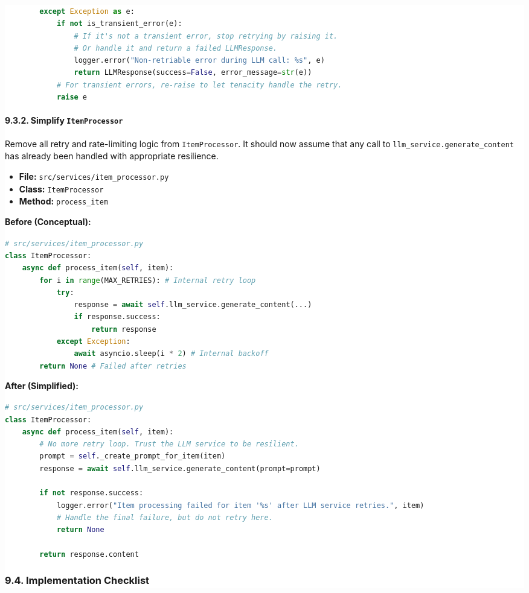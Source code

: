 ```python
        except Exception as e:
            if not is_transient_error(e):
                # If it's not a transient error, stop retrying by raising it.
                # Or handle it and return a failed LLMResponse.
                logger.error("Non-retriable error during LLM call: %s", e)
                return LLMResponse(success=False, error_message=str(e))
            # For transient errors, re-raise to let tenacity handle the retry.
            raise e
```

#### 9.3.2. Simplify `ItemProcessor`

Remove all retry and rate-limiting logic from `ItemProcessor`. It should now assume that any call to `llm_service.generate_content` has already been handled with appropriate resilience.

-   **File:** `src/services/item_processor.py`
-   **Class:** `ItemProcessor`
-   **Method:** `process_item`

**Before (Conceptual):**
```python
# src/services/item_processor.py
class ItemProcessor:
    async def process_item(self, item):
        for i in range(MAX_RETRIES): # Internal retry loop
            try:
                response = await self.llm_service.generate_content(...)
                if response.success:
                    return response
            except Exception:
                await asyncio.sleep(i * 2) # Internal backoff
        return None # Failed after retries
```

**After (Simplified):**
```python
# src/services/item_processor.py
class ItemProcessor:
    async def process_item(self, item):
        # No more retry loop. Trust the LLM service to be resilient.
        prompt = self._create_prompt_for_item(item)
        response = await self.llm_service.generate_content(prompt=prompt)

        if not response.success:
            logger.error("Item processing failed for item '%s' after LLM service retries.", item)
            # Handle the final failure, but do not retry here.
            return None

        return response.content
```

### 9.4. Implementation Checklist
